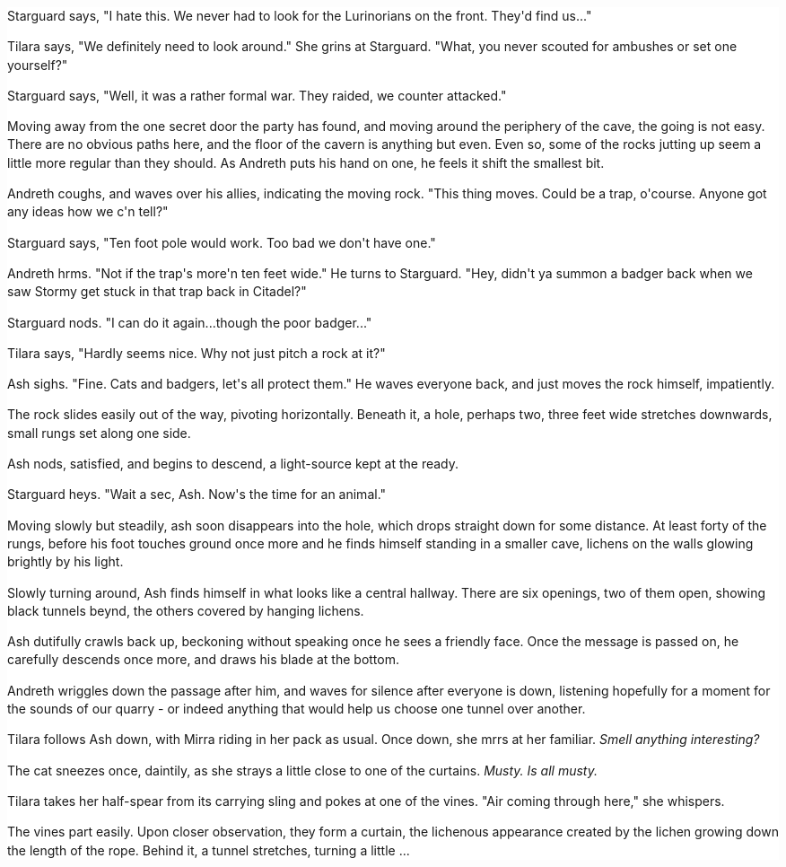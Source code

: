 Starguard says, "I hate this. We never had to look for the Lurinorians on the front. They'd find us..."

Tilara says, "We definitely need to look around." She grins at Starguard. "What, you never scouted for ambushes or set one yourself?"

Starguard says, "Well, it was a rather formal war. They raided, we counter attacked."

Moving away from the one secret door the party has found, and moving around the periphery of the cave, the going is not easy. There are no obvious paths here, and the floor of the cavern is anything but even. Even so, some of the rocks jutting up seem a little more regular than they should. As Andreth puts his hand on one, he feels it shift the smallest bit.

Andreth coughs, and waves over his allies, indicating the moving rock. "This thing moves. Could be a trap, o'course. Anyone got any ideas how we c'n tell?"

Starguard says, "Ten foot pole would work. Too bad we don't have one."

Andreth hrms. "Not if the trap's more'n ten feet wide." He turns to Starguard. "Hey, didn't ya summon a badger back when we saw Stormy get stuck in that trap back in Citadel?"

Starguard nods. "I can do it again...though the poor badger..."

Tilara says, "Hardly seems nice. Why not just pitch a rock at it?"

Ash sighs. "Fine. Cats and badgers, let's all protect them." He waves everyone back, and just moves the rock himself, impatiently.

The rock slides easily out of the way, pivoting horizontally. Beneath it, a hole, perhaps two, three feet wide stretches downwards, small rungs set along one side.

Ash nods, satisfied, and begins to descend, a light-source kept at the ready.

Starguard heys. "Wait a sec, Ash. Now's the time for an animal."

Moving slowly but steadily, ash soon disappears into the hole, which drops straight down for some distance. At least forty of the rungs, before his foot touches ground once more and he finds himself standing in a smaller cave, lichens on the walls glowing brightly by his light.

Slowly turning around, Ash finds himself in what looks like a central hallway. There are six openings, two of them open, showing black tunnels beynd, the others covered by hanging lichens.

Ash dutifully crawls back up, beckoning without speaking once he sees a friendly face. Once the message is passed on, he carefully descends once more, and draws his blade at the bottom.

Andreth wriggles down the passage after him, and waves for silence after everyone is down, listening hopefully for a moment for the sounds of our quarry - or indeed anything that would help us choose one tunnel over another.

Tilara follows Ash down, with Mirra riding in her pack as usual. Once down, she mrrs at her familiar. _Smell anything interesting?_

The cat sneezes once, daintily, as she strays a little close to one of the curtains. _Musty. Is all musty._

Tilara takes her half-spear from its carrying sling and pokes at one of the vines. "Air coming through here," she whispers.

The vines part easily. Upon closer observation, they form a curtain, the lichenous appearance created by the lichen growing down the length of the rope. Behind it, a tunnel stretches, turning a little ...
